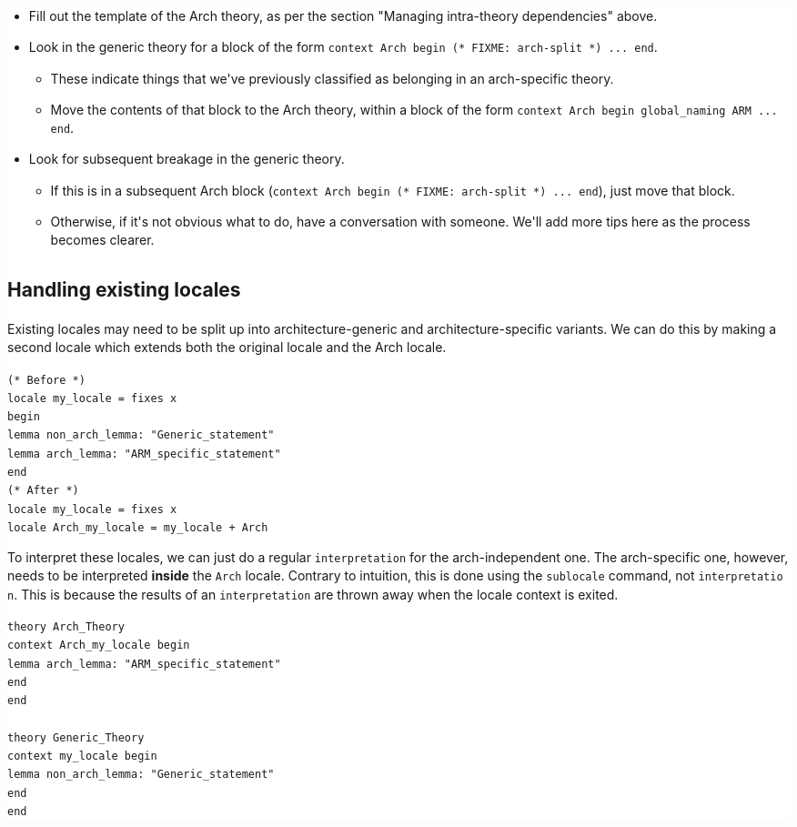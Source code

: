   - Fill out the template of the Arch theory, as per the section "Managing
    intra-theory dependencies" above.

- Look in the generic theory for a block of the form
  `context Arch begin (* FIXME: arch-split *) ... end`.

  - These indicate things that we've previously classified as belonging in an
    arch-specific theory.

  - Move the contents of that block to the Arch theory, within a
    block of the form `context Arch begin global_naming ARM ...
    end`.

- Look for subsequent breakage in the generic theory.

  - If this is in a subsequent Arch block (`context Arch begin (* FIXME:
    arch-split *) ... end`), just move that block.

  - Otherwise, if it's not obvious what to do, have a conversation with someone.
    We'll add more tips here as the process becomes clearer.


## Handling existing locales

Existing locales may need to be split up into architecture-generic and
architecture-specific variants. We can do this by making a second locale
which extends both the original locale and the Arch locale.

```isabelle
(* Before *)
locale my_locale = fixes x
begin
lemma non_arch_lemma: "Generic_statement"
lemma arch_lemma: "ARM_specific_statement"
end
(* After *)
locale my_locale = fixes x
locale Arch_my_locale = my_locale + Arch
```

To interpret these locales, we can just do a regular `interpretation`
for the arch-independent one. The arch-specific one, however, needs to
be interpreted **inside** the `Arch` locale. Contrary to intuition, this
is done using the `sublocale` command, not `interpretation`. This is
because the results of an `interpretation` are thrown away when the
locale context is exited.

```isabelle
theory Arch_Theory
context Arch_my_locale begin
lemma arch_lemma: "ARM_specific_statement"
end
end

theory Generic_Theory
context my_locale begin
lemma non_arch_lemma: "Generic_statement"
end
end
```
